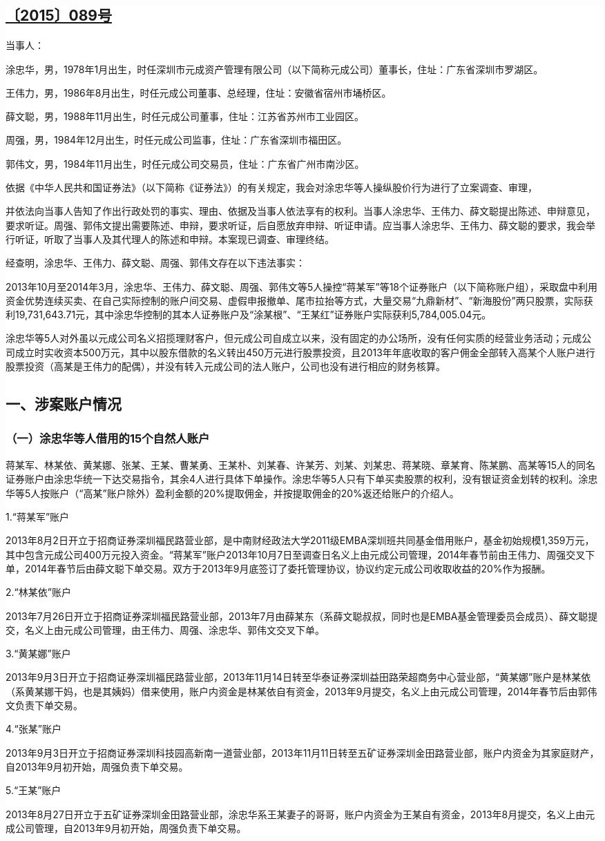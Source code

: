 ## [〔2015〕089号](http://www.csrc.gov.cn/pub/zjhpublic/G00306212/201601/t20160122_290107.htm)




当事人：
   
涂忠华，男，1978年1月出生，时任深圳市元成资产管理有限公司（以下简称元成公司）董事长，住址：广东省深圳市罗湖区。

王伟力，男，1986年8月出生，时任元成公司董事、总经理，住址：安徽省宿州市埇桥区。

薛文聪，男，1988年11月出生，时任元成公司董事，住址：江苏省苏州市工业园区。

周强，男，1984年12月出生，时任元成公司监事，住址：广东省深圳市福田区。

郭伟文，男，1984年11月出生，时任元成公司交易员，住址：广东省广州市南沙区。

依据《中华人民共和国证券法》（以下简称《证券法》）的有关规定，我会对涂忠华等人操纵股价行为进行了立案调查、审理，

并依法向当事人告知了作出行政处罚的事实、理由、依据及当事人依法享有的权利。当事人涂忠华、王伟力、薛文聪提出陈述、申辩意见，要求听证。周强、郭伟文提出需要陈述、申辩，要求听证，后自愿放弃申辩、听证申请。应当事人涂忠华、王伟力、薛文聪的要求，我会举行听证，听取了当事人及其代理人的陈述和申辩。本案现已调查、审理终结。

经查明，涂忠华、王伟力、薛文聪、周强、郭伟文存在以下违法事实：

2013年10月至2014年3月，涂忠华、王伟力、薛文聪、周强、郭伟文等5人操控“蒋某军”等18个证券账户（以下简称账户组），采取盘中利用资金优势连续买卖、在自己实际控制的账户间交易、虚假申报撤单、尾市拉抬等方式，大量交易“九鼎新材”、“新海股份”两只股票，实际获利19,731,643.71元，其中涂忠华控制的其本人证券账户及“涂某根”、“王某红”证券账户实际获利5,784,005.04元。

涂忠华等5人对外虽以元成公司名义招揽理财客户，但元成公司自成立以来，没有固定的办公场所，没有任何实质的经营业务活动；元成公司成立时实收资本500万元，其中以股东借款的名义转出450万元进行股票投资，且2013年年底收取的客户佣金全部转入高某个人账户进行股票投资（高某是王伟力的配偶），并没有转入元成公司的法人账户，公司也没有进行相应的财务核算。

## 一、涉案账户情况

### （一）涂忠华等人借用的15个自然人账户

蒋某军、林某依、黄某娜、张某、王某、曹某勇、王某朴、刘某春、许某芳、刘某、刘某忠、蒋某晓、章某育、陈某鹏、高某等15人的同名证券账户由涂忠华统一下达交易指令，其余4人进行具体下单操作。涂忠华等5人只有下单买卖股票的权利，没有银证资金划转的权利。涂忠华等5人按账户（“高某”账户除外）盈利金额的20%提取佣金，并按提取佣金的20%返还给账户的介绍人。

1.“蒋某军”账户

2013年8月2日开立于招商证券深圳福民路营业部，是中南财经政法大学2011级EMBA深圳班共同基金借用账户，基金初始规模1,359万元，其中包含元成公司400万元投入资金。“蒋某军”账户2013年10月7日至调查日名义上由元成公司管理，2014年春节前由王伟力、周强交叉下单，2014年春节后由薛文聪下单交易。双方于2013年9月底签订了委托管理协议，协议约定元成公司收取收益的20%作为报酬。

2.“林某依”账户

2013年7月26日开立于招商证券深圳福民路营业部，2013年7月由薛某东（系薛文聪叔叔，同时也是EMBA基金管理委员会成员）、薛文聪提交，名义上由元成公司管理，由王伟力、周强、涂忠华、郭伟文交叉下单。

3.“黄某娜”账户

2013年9月3日开立于招商证券深圳福民路营业部，2013年11月14日转至华泰证券深圳益田路荣超商务中心营业部，“黄某娜”账户是林某依（系黄某娜干妈，也是其姨妈）借来使用，账户内资金是林某依自有资金，2013年9月提交，名义上由元成公司管理，2014年春节后由郭伟文负责下单交易。

4.“张某”账户

2013年9月3日开立于招商证券深圳科技园高新南一道营业部，2013年11月11日转至五矿证券深圳金田路营业部，账户内资金为其家庭财产，自2013年9月初开始，周强负责下单交易。

5.“王某”账户

2013年8月27日开立于五矿证券深圳金田路营业部，涂忠华系王某妻子的哥哥，账户内资金为王某自有资金，2013年8月提交，名义上由元成公司管理，自2013年9月初开始，周强负责下单交易。
